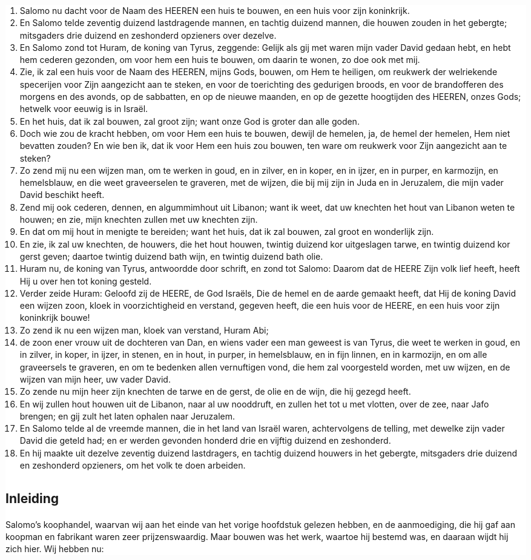 1. Salomo nu dacht voor de Naam des HEEREN een huis te bouwen, en een huis voor zijn koninkrijk. 
2. En Salomo telde zeventig duizend lastdragende mannen, en tachtig duizend mannen, die houwen zouden in het gebergte; mitsgaders drie duizend en zeshonderd opzieners over dezelve. 
3. En Salomo zond tot Huram, de koning van Tyrus, zeggende: Gelijk als gij met waren mijn vader David gedaan hebt, en hebt hem cederen gezonden, om voor hem een huis te bouwen, om daarin te wonen, zo doe ook met mij. 
4. Zie, ik zal een huis voor de Naam des HEEREN, mijns Gods, bouwen, om Hem te heiligen, om reukwerk der welriekende specerijen voor Zijn aangezicht aan te steken, en voor de toerichting des gedurigen broods, en voor de brandofferen des morgens en des avonds, op de sabbatten, en op de nieuwe maanden, en op de gezette hoogtijden des HEEREN, onzes Gods; hetwelk voor eeuwig is in Israël. 
5. En het huis, dat ik zal bouwen, zal groot zijn; want onze God is groter dan alle goden. 
6. Doch wie zou de kracht hebben, om voor Hem een huis te bouwen, dewijl de hemelen, ja, de hemel der hemelen, Hem niet bevatten zouden? En wie ben ik, dat ik voor Hem een huis zou bouwen, ten ware om reukwerk voor Zijn aangezicht aan te steken? 
7. Zo zend mij nu een wijzen man, om te werken in goud, en in zilver, en in koper, en in ijzer, en in purper, en karmozijn, en hemelsblauw, en die weet graveerselen te graveren, met de wijzen, die bij mij zijn in Juda en in Jeruzalem, die mijn vader David beschikt heeft. 
8. Zend mij ook cederen, dennen, en algummimhout uit Libanon; want ik weet, dat uw knechten het hout van Libanon weten te houwen; en zie, mijn knechten zullen met uw knechten zijn. 
9. En dat om mij hout in menigte te bereiden; want het huis, dat ik zal bouwen, zal groot en wonderlijk zijn. 
10. En zie, ik zal uw knechten, de houwers, die het hout houwen, twintig duizend kor uitgeslagen tarwe, en twintig duizend kor gerst geven; daartoe twintig duizend bath wijn, en twintig duizend bath olie. 
11. Huram nu, de koning van Tyrus, antwoordde door schrift, en zond tot Salomo: Daarom dat de HEERE Zijn volk lief heeft, heeft Hij u over hen tot koning gesteld. 
12. Verder zeide Huram: Geloofd zij de HEERE, de God Israëls, Die de hemel en de aarde gemaakt heeft, dat Hij de koning David een wijzen zoon, kloek in voorzichtigheid en verstand, gegeven heeft, die een huis voor de HEERE, en een huis voor zijn koninkrijk bouwe! 
13. Zo zend ik nu een wijzen man, kloek van verstand, Huram Abi; 
14. de zoon ener vrouw uit de dochteren van Dan, en wiens vader een man geweest is van Tyrus, die weet te werken in goud, en in zilver, in koper, in ijzer, in stenen, en in hout, in purper, in hemelsblauw, en in fijn linnen, en in karmozijn, en om alle graveersels te graveren, en om te bedenken allen vernuftigen vond, die hem zal voorgesteld worden, met uw wijzen, en de wijzen van mijn heer, uw vader David. 
15. Zo zende nu mijn heer zijn knechten de tarwe en de gerst, de olie en de wijn, die hij gezegd heeft. 
16. En wij zullen hout houwen uit de Libanon, naar al uw nooddruft, en zullen het tot u met vlotten, over de zee, naar Jafo brengen; en gij zult het laten ophalen naar Jeruzalem. 
17. En Salomo telde al de vreemde mannen, die in het land van Israël waren, achtervolgens de telling, met dewelke zijn vader David die geteld had; en er werden gevonden honderd drie en vijftig duizend en zeshonderd. 
18. En hij maakte uit dezelve zeventig duizend lastdragers, en tachtig duizend houwers in het gebergte, mitsgaders drie duizend en zeshonderd opzieners, om het volk te doen arbeiden. 

## Inleiding

Salomo’s koophandel, waarvan wij aan het einde van het vorige hoofdstuk gelezen hebben, en de aanmoediging, die hij gaf aan koopman en fabrikant waren zeer prijzenswaardig. Maar bouwen was het werk, waartoe hij bestemd was, en daaraan wijdt hij zich hier. Wij hebben nu:  
